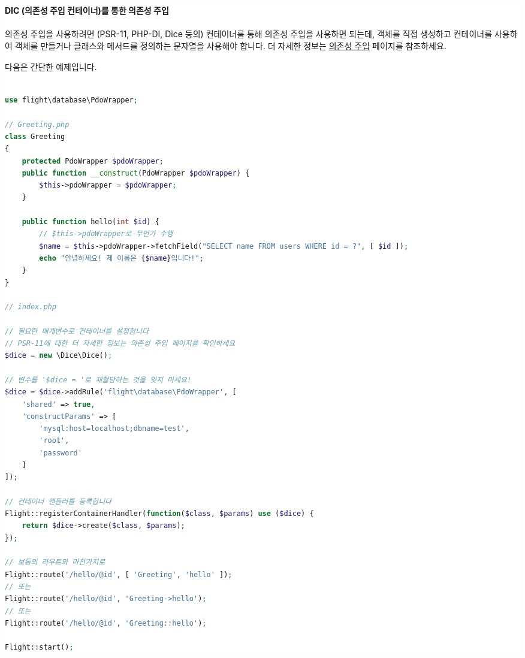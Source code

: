 #### DIC (의존성 주입 컨테이너)를 통한 의존성 주입
의존성 주입을 사용하려면 (PSR-11, PHP-DI, Dice 등의) 컨테이너를 통해 의존성 주입을 사용하면 되는데,
객체를 직접 생성하고 컨테이너를 사용하여 객체를 만들거나 클래스와 메서드를 정의하는 문자열을 사용해야 합니다. 더 자세한 정보는 [의존성 주입](/learn/extending) 페이지를 참조하세요.

다음은 간단한 예제입니다.

```php

use flight\database\PdoWrapper;

// Greeting.php
class Greeting
{
	protected PdoWrapper $pdoWrapper;
	public function __construct(PdoWrapper $pdoWrapper) {
		$this->pdoWrapper = $pdoWrapper;
	}

	public function hello(int $id) {
		// $this->pdoWrapper로 무언가 수행
		$name = $this->pdoWrapper->fetchField("SELECT name FROM users WHERE id = ?", [ $id ]);
		echo "안녕하세요! 제 이름은 {$name}입니다!";
	}
}

// index.php

// 필요한 매개변수로 컨테이너를 설정합니다
// PSR-11에 대한 더 자세한 정보는 의존성 주입 페이지를 확인하세요
$dice = new \Dice\Dice();

// 변수를 '$dice = '로 재할당하는 것을 잊지 마세요!
$dice = $dice->addRule('flight\database\PdoWrapper', [
	'shared' => true,
	'constructParams' => [ 
		'mysql:host=localhost;dbname=test', 
		'root',
		'password'
	]
]);

// 컨테이너 핸들러를 등록합니다
Flight::registerContainerHandler(function($class, $params) use ($dice) {
	return $dice->create($class, $params);
});

// 보통의 라우트와 마찬가지로
Flight::route('/hello/@id', [ 'Greeting', 'hello' ]);
// 또는
Flight::route('/hello/@id', 'Greeting->hello');
// 또는
Flight::route('/hello/@id', 'Greeting::hello');

Flight::start();
```
